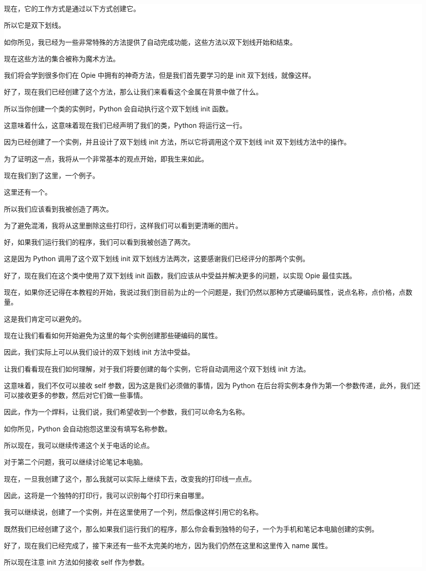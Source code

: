 现在，它的工作方式是通过以下方式创建它。

所以它是双下划线。

如你所见，我已经为一些非常特殊的方法提供了自动完成功能，这些方法以双下划线开始和结束。

现在这些方法的集合被称为魔术方法。

我们将会学到很多你们在 Opie 中拥有的神奇方法，但是我们首先要学习的是 init 双下划线，就像这样。

好了，现在我们已经创建了这个方法，那么让我们来看看这个金属在背景中做了什么。

所以当你创建一个类的实例时，Python 会自动执行这个双下划线 init 函数。

这意味着什么，这意味着现在我们已经声明了我们的类，Python 将运行这一行。

因为已经创建了一个实例，并且设计了双下划线 init 方法，所以它将调用这个双下划线 init 双下划线方法中的操作。

为了证明这一点，我将从一个非常基本的观点开始，即我生来如此。

现在我们到了这里，一个例子。

这里还有一个。

所以我们应该看到我被创造了两次。

为了避免混淆，我将从这里删除这些打印行，这样我们可以看到更清晰的图片。

好，如果我们运行我们的程序，我们可以看到我被创造了两次。

这是因为 Python 调用了这个双下划线 init 双下划线方法两次，这要感谢我们已经评分的那两个实例。

好了，现在我们在这个类中使用了双下划线 init 函数，我们应该从中受益并解决更多的问题，以实现 Opie 最佳实践。

现在，如果你还记得在本教程的开始，我说过我们到目前为止的一个问题是，我们仍然以那种方式硬编码属性，说点名称，点价格，点数量。

这是我们肯定可以避免的。

现在让我们看看如何开始避免为这里的每个实例创建那些硬编码的属性。

因此，我们实际上可以从我们设计的双下划线 init 方法中受益。

让我们看看现在我们如何理解，对于我们将要创建的每个实例，它将自动调用这个双下划线 init 方法。

这意味着，我们不仅可以接收 self 参数，因为这是我们必须做的事情，因为 Python 在后台将实例本身作为第一个参数传递，此外，我们还可以接收更多的参数，然后对它们做一些事情。

因此，作为一个焊料，让我们说，我们希望收到一个参数，我们可以命名为名称。

如你所见，Python 会自动抱怨这里没有填写名称参数。

所以现在，我可以继续传递这个关于电话的论点。

对于第二个问题，我可以继续讨论笔记本电脑。

现在，一旦我创建了这个，那么我就可以实际上继续下去，改变我的打印线一点点。

因此，这将是一个独特的打印行，我可以识别每个打印行来自哪里。

我可以继续说，创建了一个实例，并在这里使用了一个列，然后像这样引用它的名称。

既然我们已经创建了这个，那么如果我们运行我们的程序，那么你会看到独特的句子，一个为手机和笔记本电脑创建的实例。

好了，现在我们已经完成了，接下来还有一些不太完美的地方，因为我们仍然在这里和这里传入 name 属性。

所以现在注意 init 方法如何接收 self 作为参数。
